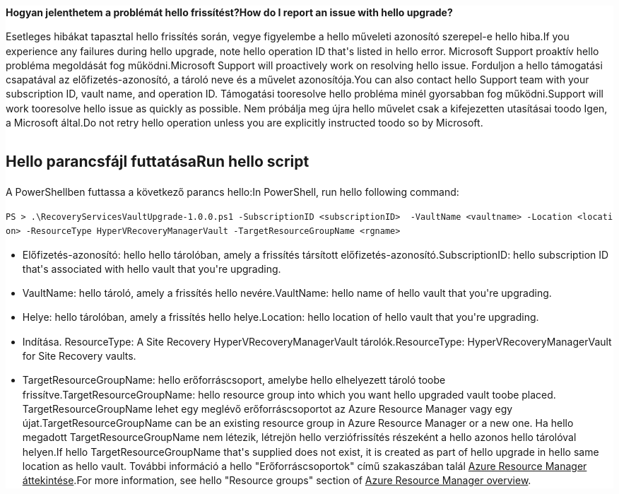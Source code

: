 <span data-ttu-id="b3977-163">**Hogyan jelenthetem a problémát hello frissítést?**</span><span class="sxs-lookup"><span data-stu-id="b3977-163">**How do I report an issue with hello upgrade?**</span></span>

<span data-ttu-id="b3977-164">Esetleges hibákat tapasztal hello frissítés során, vegye figyelembe a hello műveleti azonosító szerepel-e hello hiba.</span><span class="sxs-lookup"><span data-stu-id="b3977-164">If you experience any failures during hello upgrade, note hello operation ID that's listed in hello error.</span></span> <span data-ttu-id="b3977-165">Microsoft Support proaktív hello probléma megoldását fog működni.</span><span class="sxs-lookup"><span data-stu-id="b3977-165">Microsoft Support will proactively work on resolving hello issue.</span></span> <span data-ttu-id="b3977-166">Forduljon a hello támogatási csapatával az előfizetés-azonosító, a tároló neve és a művelet azonosítója.</span><span class="sxs-lookup"><span data-stu-id="b3977-166">You can also contact hello Support team with your subscription ID, vault name, and operation ID.</span></span> <span data-ttu-id="b3977-167">Támogatási tooresolve hello probléma minél gyorsabban fog működni.</span><span class="sxs-lookup"><span data-stu-id="b3977-167">Support will work tooresolve hello issue as quickly as possible.</span></span> <span data-ttu-id="b3977-168">Nem próbálja meg újra hello művelet csak a kifejezetten utasításai toodo Igen, a Microsoft által.</span><span class="sxs-lookup"><span data-stu-id="b3977-168">Do not retry hello operation unless you are explicitly instructed toodo so by Microsoft.</span></span>

## <a name="run-hello-script"></a><span data-ttu-id="b3977-169">Hello parancsfájl futtatása</span><span class="sxs-lookup"><span data-stu-id="b3977-169">Run hello script</span></span>

<span data-ttu-id="b3977-170">A PowerShellben futtassa a következő parancs hello:</span><span class="sxs-lookup"><span data-stu-id="b3977-170">In PowerShell, run hello following command:</span></span>

    PS > .\RecoveryServicesVaultUpgrade-1.0.0.ps1 -SubscriptionID <subscriptionID>  -VaultName <vaultname> -Location <location> -ResourceType HyperVRecoveryManagerVault -TargetResourceGroupName <rgname>

* <span data-ttu-id="b3977-171">Előfizetés-azonosító: hello hello tárolóban, amely a frissítés társított előfizetés-azonosító.</span><span class="sxs-lookup"><span data-stu-id="b3977-171">SubscriptionID: hello subscription ID that's associated with hello vault that you're upgrading.</span></span>

* <span data-ttu-id="b3977-172">VaultName: hello tároló, amely a frissítés hello nevére.</span><span class="sxs-lookup"><span data-stu-id="b3977-172">VaultName: hello name of hello vault that you're upgrading.</span></span>

* <span data-ttu-id="b3977-173">Helye: hello tárolóban, amely a frissítés hello helye.</span><span class="sxs-lookup"><span data-stu-id="b3977-173">Location: hello location of hello vault that you're upgrading.</span></span>

* <span data-ttu-id="b3977-174">Indítása. ResourceType: A Site Recovery HyperVRecoveryManagerVault tárolók.</span><span class="sxs-lookup"><span data-stu-id="b3977-174">ResourceType: HyperVRecoveryManagerVault for Site Recovery vaults.</span></span>

* <span data-ttu-id="b3977-175">TargetResourceGroupName: hello erőforráscsoport, amelybe hello elhelyezett tároló toobe frissítve.</span><span class="sxs-lookup"><span data-stu-id="b3977-175">TargetResourceGroupName: hello resource group into which you want hello upgraded vault toobe placed.</span></span> <span data-ttu-id="b3977-176">TargetResourceGroupName lehet egy meglévő erőforráscsoportot az Azure Resource Manager vagy egy újat.</span><span class="sxs-lookup"><span data-stu-id="b3977-176">TargetResourceGroupName can be an existing resource group in Azure Resource Manager or a new one.</span></span> <span data-ttu-id="b3977-177">Ha hello megadott TargetResourceGroupName nem létezik, létrejön hello verziófrissítés részeként a hello azonos hello tárolóval helyen.</span><span class="sxs-lookup"><span data-stu-id="b3977-177">If hello TargetResourceGroupName that's supplied does not exist, it is created as part of hello upgrade in hello same location as hello vault.</span></span> <span data-ttu-id="b3977-178">További információ a hello "Erőforráscsoportok" című szakaszában talál [Azure Resource Manager áttekintése](../azure-resource-manager/resource-group-overview.md#resource-groups).</span><span class="sxs-lookup"><span data-stu-id="b3977-178">For more information, see hello "Resource groups" section of [Azure Resource Manager overview](../azure-resource-manager/resource-group-overview.md#resource-groups).</span></span>

